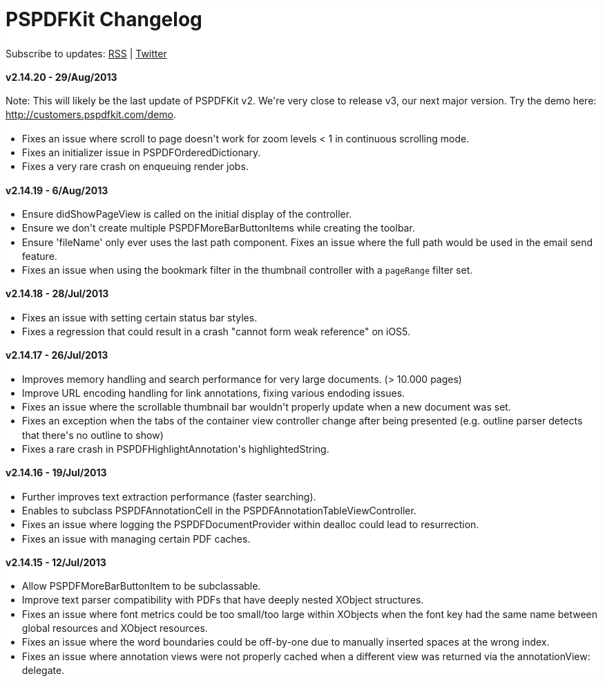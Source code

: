 # PSPDFKit Changelog

Subscribe to updates: [RSS](https://github.com/PSPDFKit/PSPDFKit-Demo/commits/master.atom) | [Twitter](http://twitter.com/PSPDFKit)

__v2.14.20 - 29/Aug/2013__

Note: This will likely be the last update of PSPDFKit v2. We're very close to release v3, our next major version.
Try the demo here: http://customers.pspdfkit.com/demo.

*  Fixes an issue where scroll to page doesn't work for zoom levels < 1 in continuous scrolling mode.
*  Fixes an initializer issue in PSPDFOrderedDictionary.
*  Fixes a very rare crash on enqueuing render jobs.

__v2.14.19 - 6/Aug/2013__

*  Ensure didShowPageView is called on the initial display of the controller.
*  Ensure we don't create multiple PSPDFMoreBarButtonItems while creating the toolbar.
*  Ensure 'fileName' only ever uses the last path component. Fixes an issue where the full path would be used in the email send feature.
*  Fixes an issue when using the bookmark filter in the thumbnail controller with a `pageRange` filter set.

__v2.14.18 - 28/Jul/2013__

*  Fixes an issue with setting certain status bar styles.
*  Fixes a regression that could result in a crash "cannot form weak reference" on iOS5.

__v2.14.17 - 26/Jul/2013__

*  Improves memory handling and search performance for very large documents. (> 10.000 pages)
*  Improve URL encoding handling for link annotations, fixing various endoding issues.
*  Fixes an issue where the scrollable thumbnail bar wouldn't properly update when a new document was set.
*  Fixes an exception when the tabs of the container view controller change after being presented (e.g. outline parser detects that there's no outline to show)
*  Fixes a rare crash in PSPDFHighlightAnnotation's highlightedString.

__v2.14.16 - 19/Jul/2013__

*  Further improves text extraction performance (faster searching).
*  Enables to subclass PSPDFAnnotationCell in the PSPDFAnnotationTableViewController.
*  Fixes an issue where logging the PSPDFDocumentProvider within dealloc could lead to resurrection.
*  Fixes an issue with managing certain PDF caches.

__v2.14.15 - 12/Jul/2013__

*  Allow PSPDFMoreBarButtonItem to be subclassable.
*  Improve text parser compatibility with PDFs that have deeply nested XObject structures.
*  Fixes an issue where font metrics could be too small/too large within XObjects when the font key had the same name between global resources and XObject resources.
*  Fixes an issue where the word boundaries could be off-by-one due to manually inserted spaces at the wrong index.
*  Fixes an issue where annotation views were not properly cached when a different view was returned via the annotationView: delegate.

